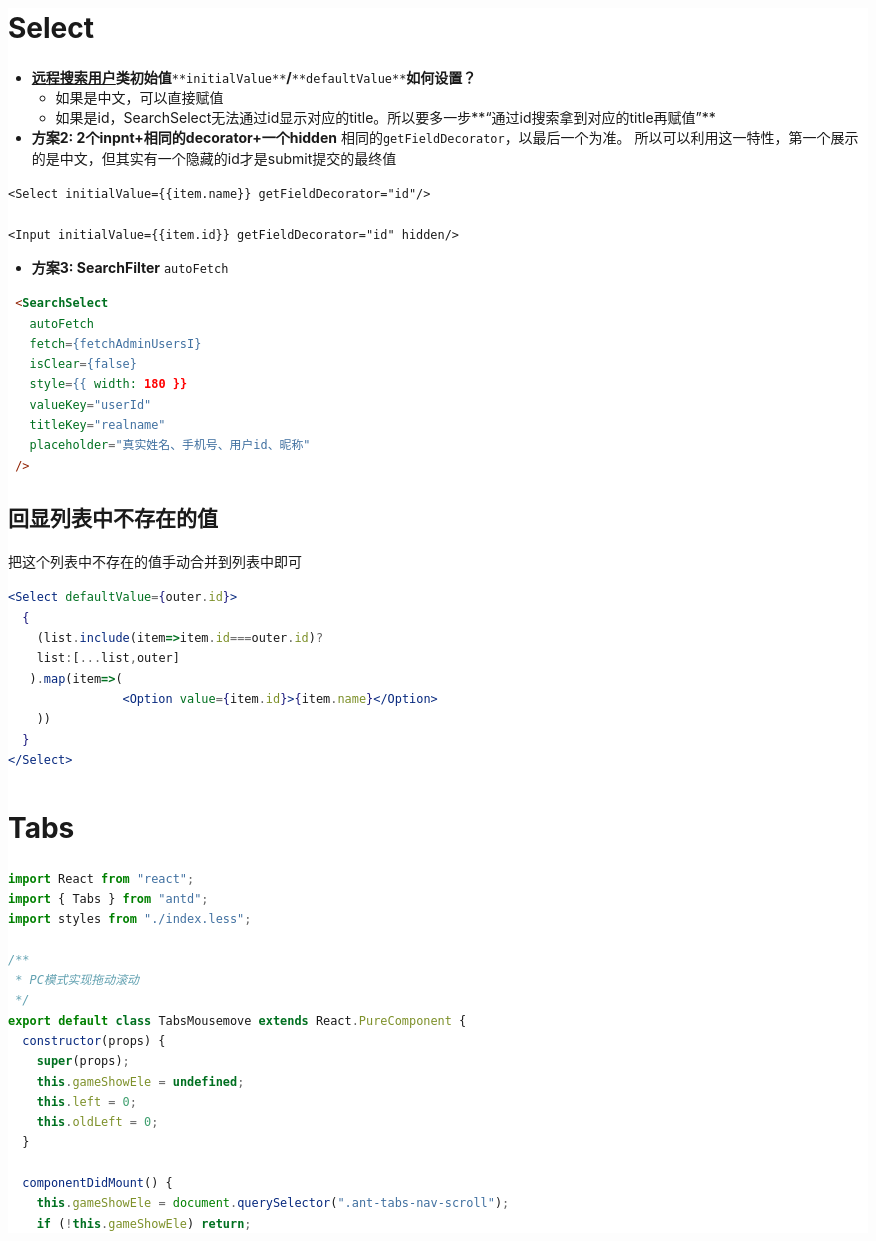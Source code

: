# Select

-  [**远程搜索用户**](https://3x.ant.design/components/select-cn/#components-select-demo-select-users)**类初始值**`**initialValue**`**/**`**defaultValue**`**如何设置？** 
   - 如果是中文，可以直接赋值
   - 如果是id，SearchSelect无法通过id显示对应的title。所以要多一步**“通过id搜索拿到对应的title再赋值”**
-  **方案2: 2个inpnt+相同的decorator+一个hidden**
相同的`getFieldDecorator`，以最后一个为准。
所以可以利用这一特性，第一个展示的是中文，但其实有一个隐藏的id才是submit提交的最终值  
```
<Select initialValue={{item.name}} getFieldDecorator="id"/>

<Input initialValue={{item.id}} getFieldDecorator="id" hidden/>
```

-  **方案3: SearchFilter**
`autoFetch`  
```html
 <SearchSelect
   autoFetch
   fetch={fetchAdminUsersI}
   isClear={false}
   style={{ width: 180 }}
   valueKey="userId"
   titleKey="realname"
   placeholder="真实姓名、手机号、用户id、昵称"
 />
```

## 回显列表中不存在的值
把这个列表中不存在的值手动合并到列表中即可
```jsx
<Select defaultValue={outer.id}>
  {
    (list.include(item=>item.id===outer.id)?
    list:[...list,outer]
   ).map(item=>(
				<Option value={item.id}>{item.name}</Option>
  	))
  }
</Select>
```
# Tabs
```javascript
import React from "react";
import { Tabs } from "antd";
import styles from "./index.less";

/**
 * PC模式实现拖动滚动
 */
export default class TabsMousemove extends React.PureComponent {
  constructor(props) {
    super(props);
    this.gameShowEle = undefined;
    this.left = 0;
    this.oldLeft = 0;
  }

  componentDidMount() {
    this.gameShowEle = document.querySelector(".ant-tabs-nav-scroll");
    if (!this.gameShowEle) return;
```